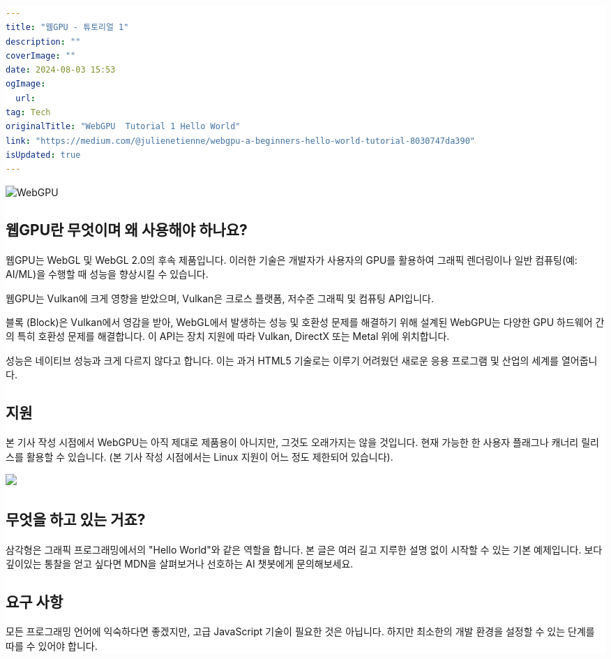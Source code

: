 ```yaml
---
title: "웹GPU - 튜토리얼 1"
description: ""
coverImage: ""
date: 2024-08-03 15:53
ogImage: 
  url: 
tag: Tech
originalTitle: "WebGPU  Tutorial 1 Hello World"
link: "https://medium.com/@julienetienne/webgpu-a-beginners-hello-world-tutorial-8030747da390"
isUpdated: true
---
```






![WebGPU](/assets/img/WebGPUTutorial1HelloWorld_0.png)

## 웹GPU란 무엇이며 왜 사용해야 하나요?

웹GPU는 WebGL 및 WebGL 2.0의 후속 제품입니다. 이러한 기술은 개발자가 사용자의 GPU를 활용하여 그래픽 렌더링이나 일반 컴퓨팅(예: AI/ML)을 수행할 때 성능을 향상시킬 수 있습니다.

웹GPU는 Vulkan에 크게 영향을 받았으며, Vulkan은 크로스 플랫폼, 저수준 그래픽 및 컴퓨팅 API입니다.

<div class="content-ad"></div>

블록 (Block)은 Vulkan에서 영감을 받아, WebGL에서 발생하는 성능 및 호환성 문제를 해결하기 위해 설계된 WebGPU는 다양한 GPU 하드웨어 간의 특히 호환성 문제를 해결합니다. 이 API는 장치 지원에 따라 Vulkan, DirectX 또는 Metal 위에 위치합니다.

성능은 네이티브 성능과 크게 다르지 않다고 합니다. 이는 과거 HTML5 기술로는 이루기 어려웠던 새로운 응용 프로그램 및 산업의 세계를 열어줍니다.

## 지원

본 기사 작성 시점에서 WebGPU는 아직 제대로 제품용이 아니지만, 그것도 오래가지는 않을 것입니다. 현재 가능한 한 사용자 플래그나 캐너리 릴리스를 활용할 수 있습니다. (본 기사 작성 시점에서는 Linux 지원이 어느 정도 제한되어 있습니다).

<div class="content-ad"></div>

<img src="/assets/img/WebGPUTutorial1HelloWorld_1.png" />

## 무엇을 하고 있는 거죠?

삼각형은 그래픽 프로그래밍에서의 "Hello World"와 같은 역할을 합니다. 본 글은 여러 길고 지루한 설명 없이 시작할 수 있는 기본 예제입니다. 보다 깊이있는 통찰을 얻고 싶다면 MDN을 살펴보거나 선호하는 AI 챗봇에게 문의해보세요.

## 요구 사항

<div class="content-ad"></div>

모든 프로그래밍 언어에 익숙하다면 좋겠지만, 고급 JavaScript 기술이 필요한 것은 아닙니다. 하지만 최소한의 개발 환경을 설정할 수 있는 단계를 따를 수 있어야 합니다.
